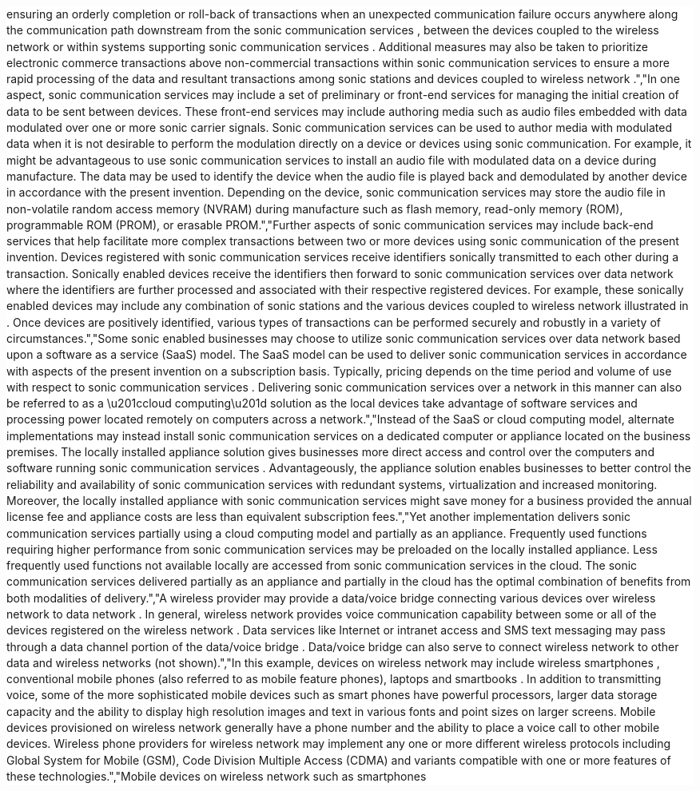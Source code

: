 ensuring an orderly completion or roll-back of transactions when an unexpected communication failure occurs anywhere along the communication path downstream from the sonic communication services , between the devices coupled to the wireless network  or within systems supporting sonic communication services . Additional measures may also be taken to prioritize electronic commerce transactions above non-commercial transactions within sonic communication services  to ensure a more rapid processing of the data and resultant transactions among sonic stations  and devices coupled to wireless network .","In one aspect, sonic communication services  may include a set of preliminary or front-end services for managing the initial creation of data to be sent between devices. These front-end services may include authoring media such as audio files embedded with data modulated over one or more sonic carrier signals. Sonic communication services  can be used to author media with modulated data when it is not desirable to perform the modulation directly on a device or devices using sonic communication. For example, it might be advantageous to use sonic communication services  to install an audio file with modulated data on a device during manufacture. The data may be used to identify the device when the audio file is played back and demodulated by another device in accordance with the present invention. Depending on the device, sonic communication services  may store the audio file in non-volatile random access memory (NVRAM) during manufacture such as flash memory, read-only memory (ROM), programmable ROM (PROM), or erasable PROM.","Further aspects of sonic communication services  may include back-end services that help facilitate more complex transactions between two or more devices using sonic communication of the present invention. Devices registered with sonic communication services  receive identifiers sonically transmitted to each other during a transaction. Sonically enabled devices receive the identifiers then forward to sonic communication services  over data network  where the identifiers are further processed and associated with their respective registered devices. For example, these sonically enabled devices may include any combination of sonic stations  and the various devices coupled to wireless network  illustrated in . Once devices are positively identified, various types of transactions can be performed securely and robustly in a variety of circumstances.","Some sonic enabled businesses  may choose to utilize sonic communication services  over data network  based upon a software as a service (SaaS) model. The SaaS model can be used to deliver sonic communication services  in accordance with aspects of the present invention on a subscription basis. Typically, pricing depends on the time period and volume of use with respect to sonic communication services . Delivering sonic communication services  over a network in this manner can also be referred to as a \u201ccloud computing\u201d solution as the local devices take advantage of software services and processing power located remotely on computers across a network.","Instead of the SaaS or cloud computing model, alternate implementations may instead install sonic communication services  on a dedicated computer or appliance located on the business premises. The locally installed appliance solution gives businesses more direct access and control over the computers and software running sonic communication services . Advantageously, the appliance solution enables businesses to better control the reliability and availability of sonic communication services  with redundant systems, virtualization and increased monitoring. Moreover, the locally installed appliance with sonic communication services  might save money for a business provided the annual license fee and appliance costs are less than equivalent subscription fees.","Yet another implementation delivers sonic communication services  partially using a cloud computing model and partially as an appliance. Frequently used functions requiring higher performance from sonic communication services  may be preloaded on the locally installed appliance. Less frequently used functions not available locally are accessed from sonic communication services  in the cloud. The sonic communication services  delivered partially as an appliance and partially in the cloud has the optimal combination of benefits from both modalities of delivery.","A wireless provider may provide a data\/voice bridge  connecting various devices over wireless network  to data network . In general, wireless network  provides voice communication capability between some or all of the devices registered on the wireless network . Data services like Internet or intranet access and SMS text messaging may pass through a data channel portion of the data\/voice bridge . Data\/voice bridge  can also serve to connect wireless network  to other data and wireless networks (not shown).","In this example, devices on wireless network  may include wireless smartphones , conventional mobile phones  (also referred to as mobile feature phones), laptops  and smartbooks . In addition to transmitting voice, some of the more sophisticated mobile devices such as smart phones  have powerful processors, larger data storage capacity and the ability to display high resolution images and text in various fonts and point sizes on larger screens. Mobile devices provisioned on wireless network  generally have a phone number and the ability to place a voice call to other mobile devices. Wireless phone providers for wireless network  may implement any one or more different wireless protocols including Global System for Mobile (GSM), Code Division Multiple Access (CDMA) and variants compatible with one or more features of these technologies.","Mobile devices on wireless network  such as smartphones